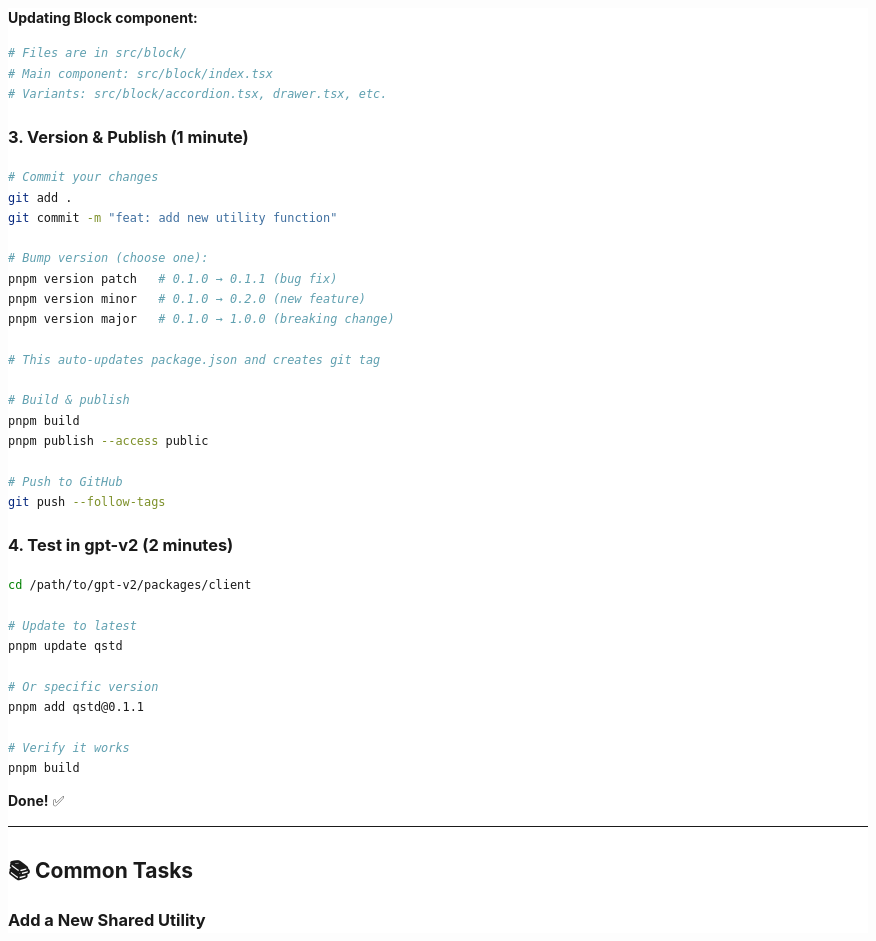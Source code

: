 **Updating Block component:**

```bash
# Files are in src/block/
# Main component: src/block/index.tsx
# Variants: src/block/accordion.tsx, drawer.tsx, etc.
```

### 3. Version & Publish (1 minute)

```bash
# Commit your changes
git add .
git commit -m "feat: add new utility function"

# Bump version (choose one):
pnpm version patch   # 0.1.0 → 0.1.1 (bug fix)
pnpm version minor   # 0.1.0 → 0.2.0 (new feature)
pnpm version major   # 0.1.0 → 1.0.0 (breaking change)

# This auto-updates package.json and creates git tag

# Build & publish
pnpm build
pnpm publish --access public

# Push to GitHub
git push --follow-tags
```

### 4. Test in gpt-v2 (2 minutes)

```bash
cd /path/to/gpt-v2/packages/client

# Update to latest
pnpm update qstd

# Or specific version
pnpm add qstd@0.1.1

# Verify it works
pnpm build
```

**Done!** ✅

---

## 📚 Common Tasks

### Add a New Shared Utility
